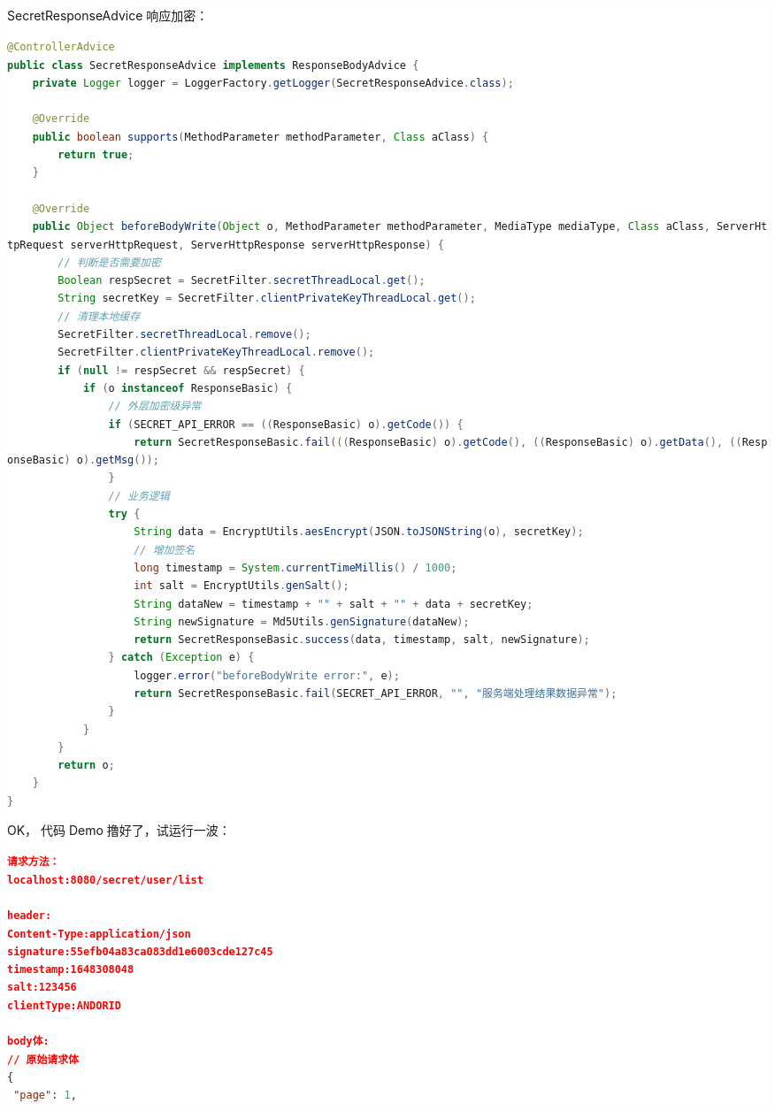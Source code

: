 SecretResponseAdvice 响应加密：

```java
@ControllerAdvice
public class SecretResponseAdvice implements ResponseBodyAdvice {
    private Logger logger = LoggerFactory.getLogger(SecretResponseAdvice.class);

    @Override
    public boolean supports(MethodParameter methodParameter, Class aClass) {
        return true;
    }

    @Override
    public Object beforeBodyWrite(Object o, MethodParameter methodParameter, MediaType mediaType, Class aClass, ServerHttpRequest serverHttpRequest, ServerHttpResponse serverHttpResponse) {
        // 判断是否需要加密
        Boolean respSecret = SecretFilter.secretThreadLocal.get();
        String secretKey = SecretFilter.clientPrivateKeyThreadLocal.get();
        // 清理本地缓存
        SecretFilter.secretThreadLocal.remove();
        SecretFilter.clientPrivateKeyThreadLocal.remove();
        if (null != respSecret && respSecret) {
            if (o instanceof ResponseBasic) {
                // 外层加密级异常
                if (SECRET_API_ERROR == ((ResponseBasic) o).getCode()) {
                    return SecretResponseBasic.fail(((ResponseBasic) o).getCode(), ((ResponseBasic) o).getData(), ((ResponseBasic) o).getMsg());
                }
                // 业务逻辑
                try {
                    String data = EncryptUtils.aesEncrypt(JSON.toJSONString(o), secretKey);
                    // 增加签名
                    long timestamp = System.currentTimeMillis() / 1000;
                    int salt = EncryptUtils.genSalt();
                    String dataNew = timestamp + "" + salt + "" + data + secretKey;
                    String newSignature = Md5Utils.genSignature(dataNew);
                    return SecretResponseBasic.success(data, timestamp, salt, newSignature);
                } catch (Exception e) {
                    logger.error("beforeBodyWrite error:", e);
                    return SecretResponseBasic.fail(SECRET_API_ERROR, "", "服务端处理结果数据异常");
                }
            }
        }
        return o;
    }
}
```

OK， 代码 Demo 撸好了，试运行一波：

```json
请求方法：
localhost:8080/secret/user/list

header:
Content-Type:application/json
signature:55efb04a83ca083dd1e6003cde127c45
timestamp:1648308048
salt:123456
clientType:ANDORID

body体:
// 原始请求体
{
 "page": 1,
```